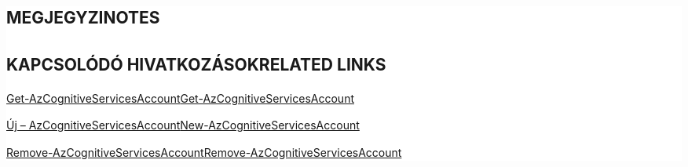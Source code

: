 ## <span data-ttu-id="c39d7-142">MEGJEGYZI</span><span class="sxs-lookup"><span data-stu-id="c39d7-142">NOTES</span></span>

## <span data-ttu-id="c39d7-143">KAPCSOLÓDÓ HIVATKOZÁSOK</span><span class="sxs-lookup"><span data-stu-id="c39d7-143">RELATED LINKS</span></span>

[<span data-ttu-id="c39d7-144">Get-AzCognitiveServicesAccount</span><span class="sxs-lookup"><span data-stu-id="c39d7-144">Get-AzCognitiveServicesAccount</span></span>](./Get-AzCognitiveServicesAccount.md)

[<span data-ttu-id="c39d7-145">Új – AzCognitiveServicesAccount</span><span class="sxs-lookup"><span data-stu-id="c39d7-145">New-AzCognitiveServicesAccount</span></span>](./New-AzCognitiveServicesAccount.md)

[<span data-ttu-id="c39d7-146">Remove-AzCognitiveServicesAccount</span><span class="sxs-lookup"><span data-stu-id="c39d7-146">Remove-AzCognitiveServicesAccount</span></span>](./Remove-AzCognitiveServicesAccount.md)
